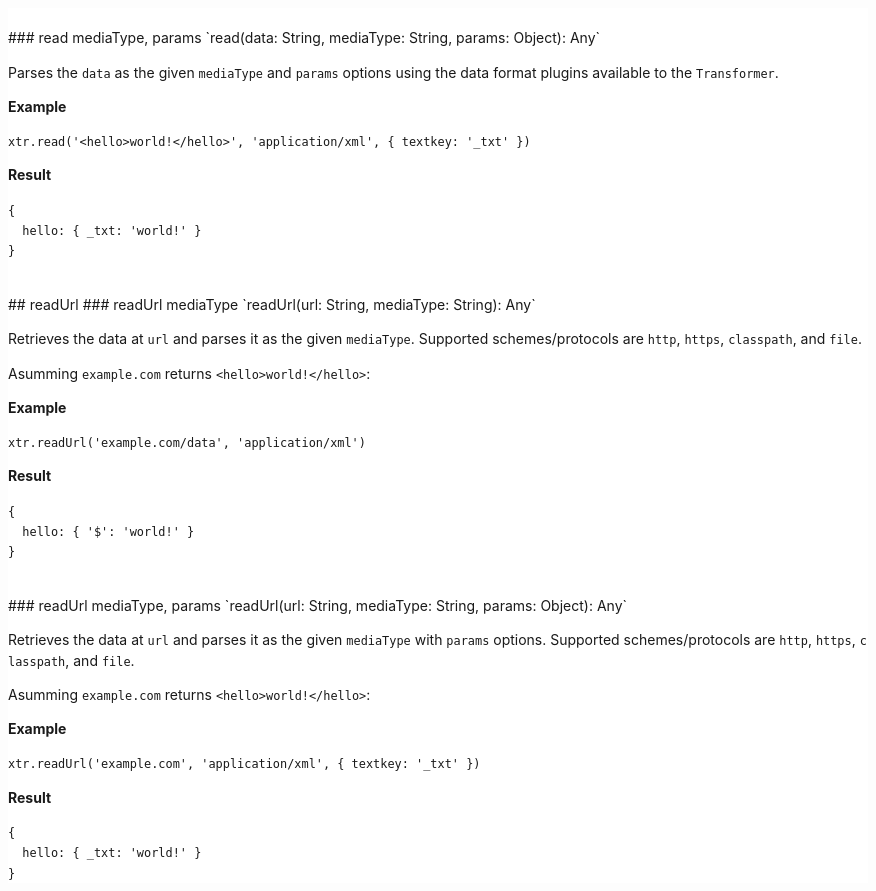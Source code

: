 <br/>
### read mediaType, params
`read(data: String, mediaType: String, params: Object): Any`

Parses the `data` as the given `mediaType` and `params` options using the data format plugins available to the `Transformer`.

**Example**
```
xtr.read('<hello>world!</hello>', 'application/xml', { textkey: '_txt' })
```
**Result**
```
{
  hello: { _txt: 'world!' }
}
```

<br/>
## readUrl
### readUrl mediaType
`readUrl(url: String, mediaType: String): Any`

Retrieves the data at `url` and parses it as the given `mediaType`. Supported schemes/protocols are `http`, `https`, `classpath`, and `file`.

Asumming `example.com` returns `<hello>world!</hello>`:

**Example**
```
xtr.readUrl('example.com/data', 'application/xml')
```
**Result**
```
{
  hello: { '$': 'world!' }
}
```

<br/>
### readUrl mediaType, params
`readUrl(url: String, mediaType: String, params: Object): Any`

Retrieves the data at `url` and parses it as the given `mediaType` with `params` options. Supported schemes/protocols are `http`, `https`, `classpath`, and `file`.

Asumming `example.com` returns `<hello>world!</hello>`:

**Example**
```
xtr.readUrl('example.com', 'application/xml', { textkey: '_txt' })
```
**Result**
```
{
  hello: { _txt: 'world!' }
}
```
